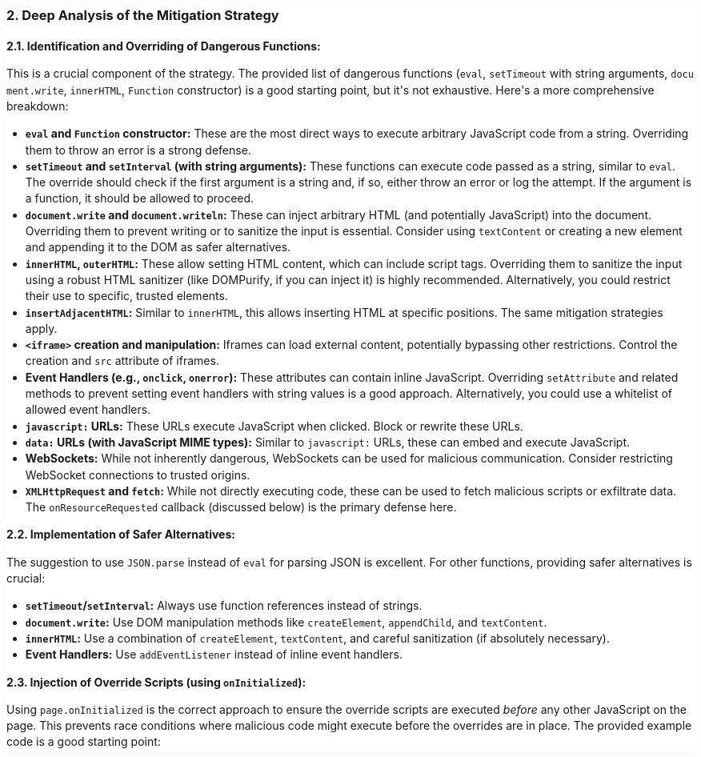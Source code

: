 ### 2. Deep Analysis of the Mitigation Strategy

**2.1.  Identification and Overriding of Dangerous Functions:**

This is a crucial component of the strategy.  The provided list of dangerous functions (`eval`, `setTimeout` with string arguments, `document.write`, `innerHTML`, `Function` constructor) is a good starting point, but it's not exhaustive.  Here's a more comprehensive breakdown:

*   **`eval` and `Function` constructor:** These are the most direct ways to execute arbitrary JavaScript code from a string.  Overriding them to throw an error is a strong defense.
*   **`setTimeout` and `setInterval` (with string arguments):**  These functions can execute code passed as a string, similar to `eval`.  The override should check if the first argument is a string and, if so, either throw an error or log the attempt.  If the argument is a function, it should be allowed to proceed.
*   **`document.write` and `document.writeln`:** These can inject arbitrary HTML (and potentially JavaScript) into the document.  Overriding them to prevent writing or to sanitize the input is essential.  Consider using `textContent` or creating a new element and appending it to the DOM as safer alternatives.
*   **`innerHTML`, `outerHTML`:**  These allow setting HTML content, which can include script tags.  Overriding them to sanitize the input using a robust HTML sanitizer (like DOMPurify, if you can inject it) is highly recommended.  Alternatively, you could restrict their use to specific, trusted elements.
*   **`insertAdjacentHTML`:** Similar to `innerHTML`, this allows inserting HTML at specific positions.  The same mitigation strategies apply.
*   **`<iframe>` creation and manipulation:**  Iframes can load external content, potentially bypassing other restrictions.  Control the creation and `src` attribute of iframes.
*   **Event Handlers (e.g., `onclick`, `onerror`):**  These attributes can contain inline JavaScript.  Overriding `setAttribute` and related methods to prevent setting event handlers with string values is a good approach.  Alternatively, you could use a whitelist of allowed event handlers.
*   **`javascript:` URLs:**  These URLs execute JavaScript when clicked.  Block or rewrite these URLs.
*   **`data:` URLs (with JavaScript MIME types):** Similar to `javascript:` URLs, these can embed and execute JavaScript.
*   **WebSockets:** While not inherently dangerous, WebSockets can be used for malicious communication.  Consider restricting WebSocket connections to trusted origins.
* **`XMLHttpRequest` and `fetch`:** While not directly executing code, these can be used to fetch malicious scripts or exfiltrate data.  The `onResourceRequested` callback (discussed below) is the primary defense here.

**2.2.  Implementation of Safer Alternatives:**

The suggestion to use `JSON.parse` instead of `eval` for parsing JSON is excellent.  For other functions, providing safer alternatives is crucial:

*   **`setTimeout`/`setInterval`:**  Always use function references instead of strings.
*   **`document.write`:**  Use DOM manipulation methods like `createElement`, `appendChild`, and `textContent`.
*   **`innerHTML`:**  Use a combination of `createElement`, `textContent`, and careful sanitization (if absolutely necessary).
*   **Event Handlers:**  Use `addEventListener` instead of inline event handlers.

**2.3.  Injection of Override Scripts (using `onInitialized`):**

Using `page.onInitialized` is the correct approach to ensure the override scripts are executed *before* any other JavaScript on the page.  This prevents race conditions where malicious code might execute before the overrides are in place.  The provided example code is a good starting point:
